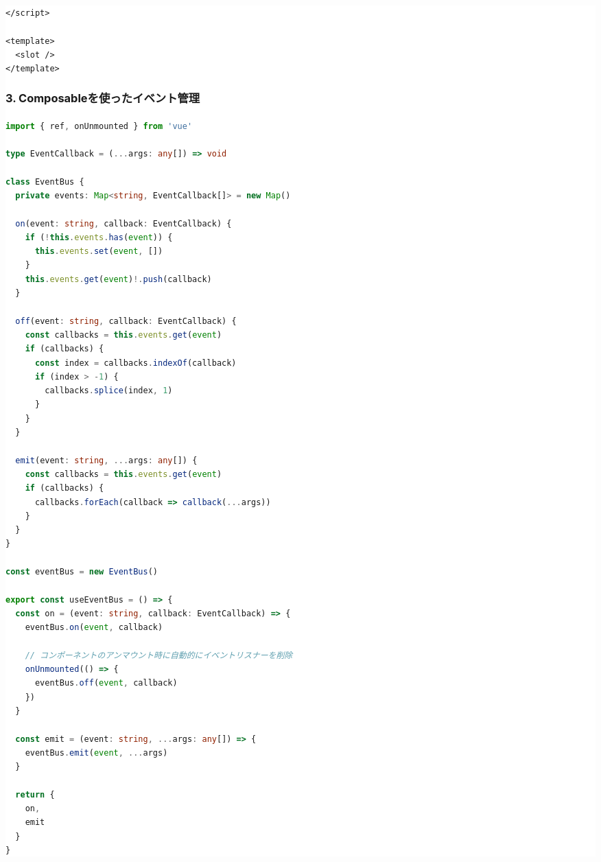 ```vue:components/EventProvider.vue
</script>

<template>
  <slot />
</template>
```

### 3. Composableを使ったイベント管理

```typescript:composables/useEventBus.ts
import { ref, onUnmounted } from 'vue'

type EventCallback = (...args: any[]) => void

class EventBus {
  private events: Map<string, EventCallback[]> = new Map()

  on(event: string, callback: EventCallback) {
    if (!this.events.has(event)) {
      this.events.set(event, [])
    }
    this.events.get(event)!.push(callback)
  }

  off(event: string, callback: EventCallback) {
    const callbacks = this.events.get(event)
    if (callbacks) {
      const index = callbacks.indexOf(callback)
      if (index > -1) {
        callbacks.splice(index, 1)
      }
    }
  }

  emit(event: string, ...args: any[]) {
    const callbacks = this.events.get(event)
    if (callbacks) {
      callbacks.forEach(callback => callback(...args))
    }
  }
}

const eventBus = new EventBus()

export const useEventBus = () => {
  const on = (event: string, callback: EventCallback) => {
    eventBus.on(event, callback)
    
    // コンポーネントのアンマウント時に自動的にイベントリスナーを削除
    onUnmounted(() => {
      eventBus.off(event, callback)
    })
  }

  const emit = (event: string, ...args: any[]) => {
    eventBus.emit(event, ...args)
  }

  return {
    on,
    emit
  }
}
```
